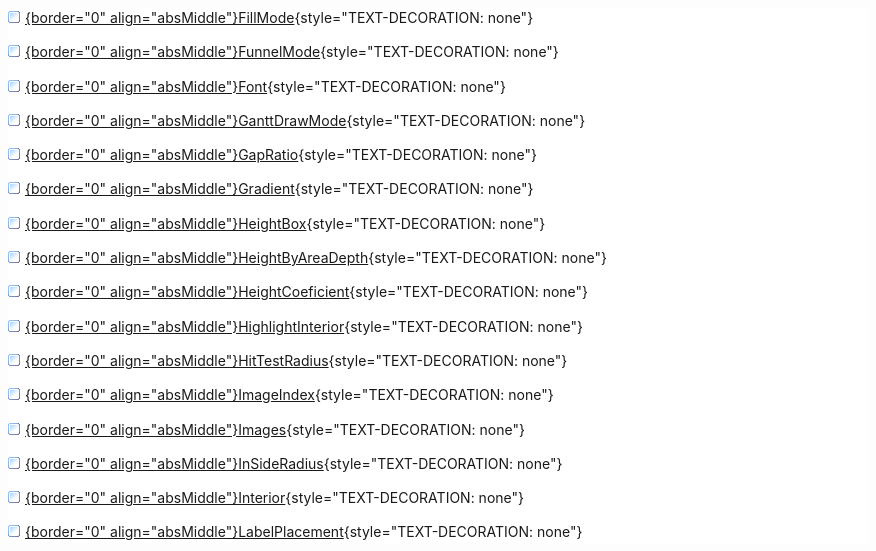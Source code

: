 [![](button.gif){border="0" align="absMiddle"}FillMode](ms-xhelp:///?Id=00f3f397-994e-435a-a48d-94549ccd4998){style="TEXT-DECORATION: none"}

[![](button.gif){border="0" align="absMiddle"}FunnelMode](ms-xhelp:///?Id=29481b8a-e955-4e14-8d8f-7622681ded45){style="TEXT-DECORATION: none"}

[![](button.gif){border="0" align="absMiddle"}Font](ms-xhelp:///?Id=fbfa87cc-b660-4ea9-b509-731256896bdc){style="TEXT-DECORATION: none"}

[![](button.gif){border="0" align="absMiddle"}GanttDrawMode](ms-xhelp:///?Id=bcaa0a08-35c4-49e0-a647-e8106b75e7e4){style="TEXT-DECORATION: none"}

[![](button.gif){border="0" align="absMiddle"}GapRatio](ms-xhelp:///?Id=1126b735-44c9-41ba-bc8f-7c54c0f68d33){style="TEXT-DECORATION: none"}

[![](button.gif){border="0" align="absMiddle"}Gradient](ms-xhelp:///?Id=20798d7d-ca78-4d42-8f23-c4e0525d6e06){style="TEXT-DECORATION: none"}

[![](button.gif){border="0" align="absMiddle"}HeightBox](ms-xhelp:///?Id=9301c0a2-e2f6-4e92-8411-a8fda97904ca){style="TEXT-DECORATION: none"}

[![](button.gif){border="0" align="absMiddle"}HeightByAreaDepth](ms-xhelp:///?Id=a0489b5b-33ea-4450-a73c-d3fe8338800e){style="TEXT-DECORATION: none"}

[![](button.gif){border="0" align="absMiddle"}HeightCoeficient](ms-xhelp:///?Id=5636c5ac-4cb4-408b-a444-b23a7eda13b0){style="TEXT-DECORATION: none"}

[![](button.gif){border="0" align="absMiddle"}HighlightInterior](ms-xhelp:///?Id=b31ed3eb-3eb9-4d64-985b-58e09a8ddcb1){style="TEXT-DECORATION: none"}

[![](button.gif){border="0" align="absMiddle"}HitTestRadius](ms-xhelp:///?Id=5a767c44-8c3e-47d1-861e-f6918eca9296){style="TEXT-DECORATION: none"}

[![](button.gif){border="0" align="absMiddle"}ImageIndex](ms-xhelp:///?Id=e6ee4505-4785-4ffa-baeb-e4587e7320b8){style="TEXT-DECORATION: none"}

[![](button.gif){border="0" align="absMiddle"}Images](ms-xhelp:///?Id=6b6ca5f9-a611-43e7-8f2e-39df47b72c72){style="TEXT-DECORATION: none"}

[![](button.gif){border="0" align="absMiddle"}InSideRadius](ms-xhelp:///?Id=3eb9d71f-d9ef-4465-bd0f-ce358005b8b0){style="TEXT-DECORATION: none"}

[![](button.gif){border="0" align="absMiddle"}Interior](ms-xhelp:///?Id=59a90133-448b-495e-9bb2-a183bf784ce3){style="TEXT-DECORATION: none"}

[![](button.gif){border="0" align="absMiddle"}LabelPlacement](ms-xhelp:///?Id=f9603510-4730-4d49-8874-96c3f1d7982e){style="TEXT-DECORATION: none"}
